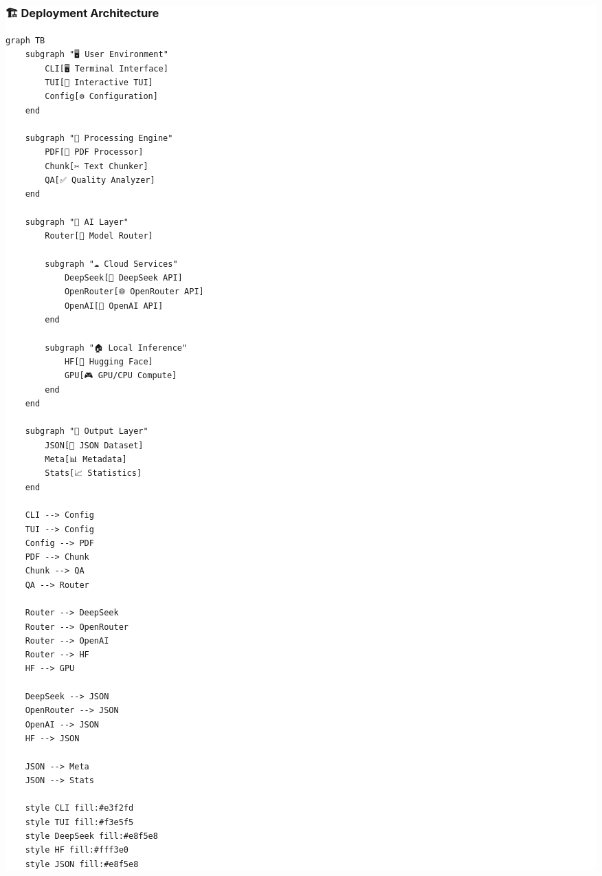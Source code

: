 ### 🏗️ **Deployment Architecture**

```mermaid
graph TB
    subgraph "🖥️ User Environment"
        CLI[🖥️ Terminal Interface]
        TUI[🎨 Interactive TUI]
        Config[⚙️ Configuration]
    end
    
    subgraph "🔧 Processing Engine"
        PDF[📄 PDF Processor]
        Chunk[✂️ Text Chunker]
        QA[✅ Quality Analyzer]
    end
    
    subgraph "🤖 AI Layer"
        Router[🎯 Model Router]
        
        subgraph "☁️ Cloud Services"
            DeepSeek[🔮 DeepSeek API]
            OpenRouter[🌐 OpenRouter API]
            OpenAI[🧠 OpenAI API]
        end
        
        subgraph "🏠 Local Inference"
            HF[🤗 Hugging Face]
            GPU[🎮 GPU/CPU Compute]
        end
    end
    
    subgraph "💾 Output Layer"
        JSON[📄 JSON Dataset]
        Meta[📊 Metadata]
        Stats[📈 Statistics]
    end
    
    CLI --> Config
    TUI --> Config
    Config --> PDF
    PDF --> Chunk
    Chunk --> QA
    QA --> Router
    
    Router --> DeepSeek
    Router --> OpenRouter
    Router --> OpenAI
    Router --> HF
    HF --> GPU
    
    DeepSeek --> JSON
    OpenRouter --> JSON
    OpenAI --> JSON
    HF --> JSON
    
    JSON --> Meta
    JSON --> Stats
    
    style CLI fill:#e3f2fd
    style TUI fill:#f3e5f5
    style DeepSeek fill:#e8f5e8
    style HF fill:#fff3e0
    style JSON fill:#e8f5e8
```